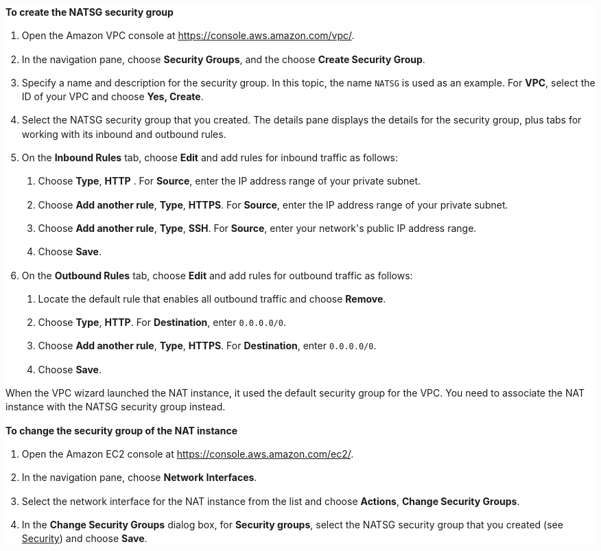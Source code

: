 **To create the NATSG security group**

1. Open the Amazon VPC console at [https://console\.aws\.amazon\.com/vpc/](https://console.aws.amazon.com/vpc/)\.

1. In the navigation pane, choose **Security Groups**, and the choose **Create Security Group**\.

1. Specify a name and description for the security group\. In this topic, the name `NATSG` is used as an example\. For **VPC**, select the ID of your VPC and choose **Yes, Create**\.

1. Select the NATSG security group that you created\. The details pane displays the details for the security group, plus tabs for working with its inbound and outbound rules\.

1. On the **Inbound Rules** tab, choose **Edit** and add rules for inbound traffic as follows:

   1. Choose **Type**, **HTTP** \. For **Source**, enter the IP address range of your private subnet\.

   1. Choose **Add another rule**, **Type**, **HTTPS**\. For **Source**, enter the IP address range of your private subnet\.

   1. Choose **Add another rule**, **Type**, **SSH**\. For **Source**, enter your network's public IP address range\. 

   1. Choose **Save**\.

1. On the **Outbound Rules** tab, choose **Edit** and add rules for outbound traffic as follows:

   1. Locate the default rule that enables all outbound traffic and choose **Remove**\. 

   1. Choose **Type**, **HTTP**\. For **Destination**, enter `0.0.0.0/0`\.

   1. Choose **Add another rule**, **Type**, **HTTPS**\. For **Destination**, enter `0.0.0.0/0`\.

   1. Choose **Save**\.

When the VPC wizard launched the NAT instance, it used the default security group for the VPC\. You need to associate the NAT instance with the NATSG security group instead\.

**To change the security group of the NAT instance**

1. Open the Amazon EC2 console at [https://console\.aws\.amazon\.com/ec2/](https://console.aws.amazon.com/ec2/)\.

1. In the navigation pane, choose **Network Interfaces**\.

1. Select the network interface for the NAT instance from the list and choose **Actions**, **Change Security Groups**\.

1. In the **Change Security Groups** dialog box, for **Security groups**, select the NATSG security group that you created \(see [Security](#VPC_Scenario2_Security)\) and choose **Save**\.